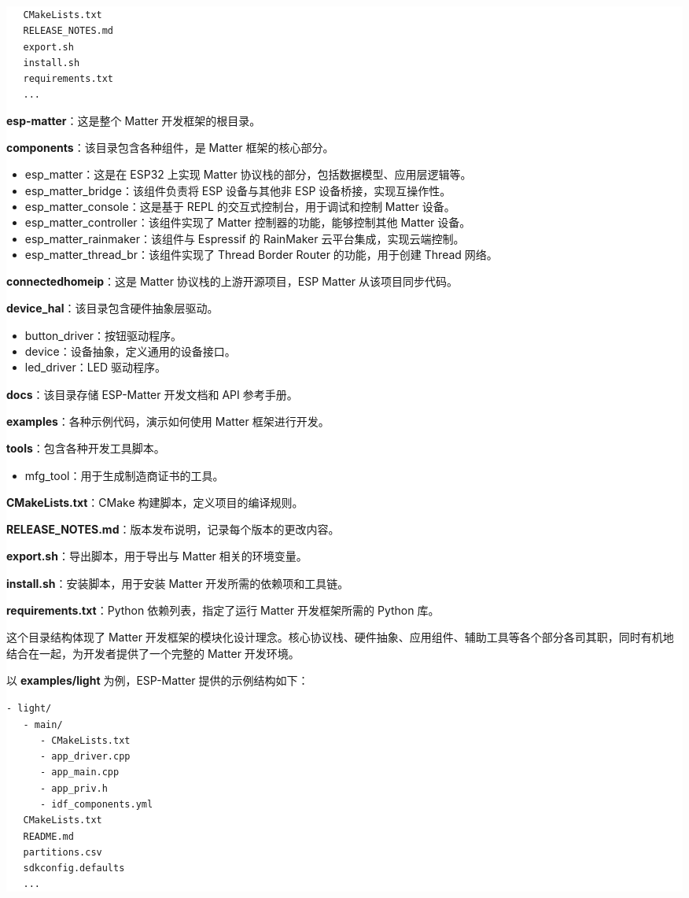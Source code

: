 ```
   CMakeLists.txt
   RELEASE_NOTES.md
   export.sh
   install.sh
   requirements.txt
   ...
```

**esp-matter**：这是整个 Matter 开发框架的根目录。

**components**：该目录包含各种组件，是 Matter 框架的核心部分。
   - esp_matter：这是在 ESP32 上实现 Matter 协议栈的部分，包括数据模型、应用层逻辑等。
   - esp_matter_bridge：该组件负责将 ESP 设备与其他非 ESP 设备桥接，实现互操作性。
   - esp_matter_console：这是基于 REPL 的交互式控制台，用于调试和控制 Matter 设备。
   - esp_matter_controller：该组件实现了 Matter 控制器的功能，能够控制其他 Matter 设备。
   - esp_matter_rainmaker：该组件与 Espressif 的 RainMaker 云平台集成，实现云端控制。
   - esp_matter_thread_br：该组件实现了 Thread Border Router 的功能，用于创建 Thread 网络。

**connectedhomeip**：这是 Matter 协议栈的上游开源项目，ESP Matter 从该项目同步代码。

**device_hal**：该目录包含硬件抽象层驱动。
   - button_driver：按钮驱动程序。
   - device：设备抽象，定义通用的设备接口。
   - led_driver：LED 驱动程序。

**docs**：该目录存储 ESP-Matter 开发文档和 API 参考手册。

**examples**：各种示例代码，演示如何使用 Matter 框架进行开发。

**tools**：包含各种开发工具脚本。
   - mfg_tool：用于生成制造商证书的工具。

**CMakeLists.txt**：CMake 构建脚本，定义项目的编译规则。

**RELEASE_NOTES.md**：版本发布说明，记录每个版本的更改内容。

**export.sh**：导出脚本，用于导出与 Matter 相关的环境变量。

**install.sh**：安装脚本，用于安装 Matter 开发所需的依赖项和工具链。

**requirements.txt**：Python 依赖列表，指定了运行 Matter 开发框架所需的 Python 库。

这个目录结构体现了 Matter 开发框架的模块化设计理念。核心协议栈、硬件抽象、应用组件、辅助工具等各个部分各司其职，同时有机地结合在一起，为开发者提供了一个完整的 Matter 开发环境。

以 **examples/light** 为例，ESP-Matter 提供的示例结构如下：

```
- light/
   - main/
      - CMakeLists.txt
      - app_driver.cpp
      - app_main.cpp
      - app_priv.h
      - idf_components.yml
   CMakeLists.txt
   README.md
   partitions.csv
   sdkconfig.defaults
   ...
```
